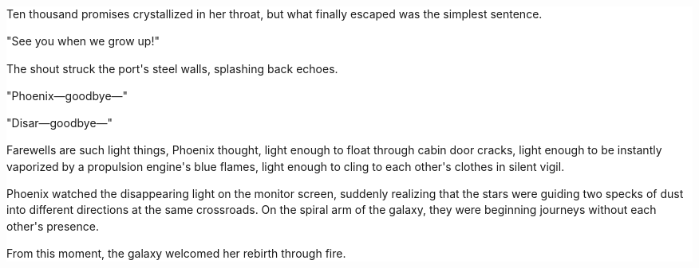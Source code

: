 Ten thousand promises crystallized in her throat, but what finally escaped was the simplest sentence.

"See you when we grow up!"

The shout struck the port's steel walls, splashing back echoes.

"Phoenix—goodbye—"

"Disar—goodbye—"

Farewells are such light things, Phoenix thought, light enough to float through cabin door cracks, light enough to be instantly vaporized by a propulsion engine's blue flames, light enough to cling to each other's clothes in silent vigil.

Phoenix watched the disappearing light on the monitor screen, suddenly realizing that the stars were guiding two specks of dust into different directions at the same crossroads. On the spiral arm of the galaxy, they were beginning journeys without each other's presence.

From this moment, the galaxy welcomed her rebirth through fire.
